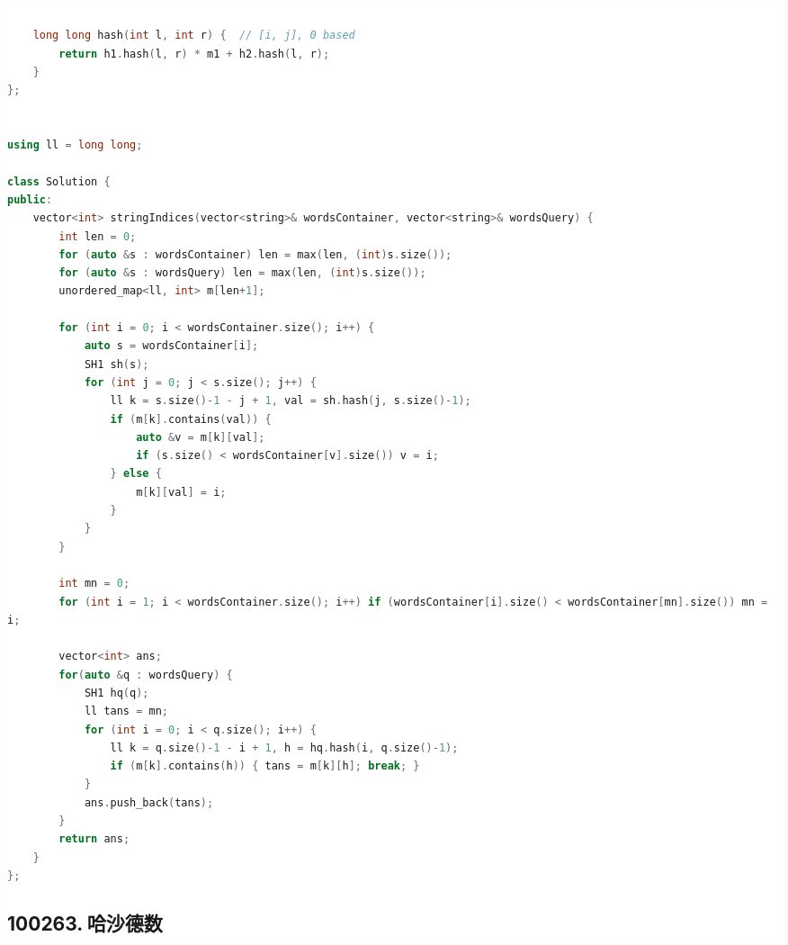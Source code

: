```cpp

    long long hash(int l, int r) {  // [i, j], 0 based
        return h1.hash(l, r) * m1 + h2.hash(l, r);
    }
};


using ll = long long;

class Solution {
public:
    vector<int> stringIndices(vector<string>& wordsContainer, vector<string>& wordsQuery) {
        int len = 0;
        for (auto &s : wordsContainer) len = max(len, (int)s.size());
        for (auto &s : wordsQuery) len = max(len, (int)s.size());
        unordered_map<ll, int> m[len+1];

        for (int i = 0; i < wordsContainer.size(); i++) {
            auto s = wordsContainer[i];
            SH1 sh(s);
            for (int j = 0; j < s.size(); j++) {
                ll k = s.size()-1 - j + 1, val = sh.hash(j, s.size()-1);                
                if (m[k].contains(val)) {
                    auto &v = m[k][val];
                    if (s.size() < wordsContainer[v].size()) v = i;                
                } else {
                    m[k][val] = i;
                }
            }
        }

        int mn = 0;
        for (int i = 1; i < wordsContainer.size(); i++) if (wordsContainer[i].size() < wordsContainer[mn].size()) mn = i;

        vector<int> ans;
        for(auto &q : wordsQuery) {
            SH1 hq(q);
            ll tans = mn;
            for (int i = 0; i < q.size(); i++) {
                ll k = q.size()-1 - i + 1, h = hq.hash(i, q.size()-1);                
                if (m[k].contains(h)) { tans = m[k][h]; break; }
            }
            ans.push_back(tans);
        }
        return ans;
    }
};
```

## 100263. 哈沙德数

